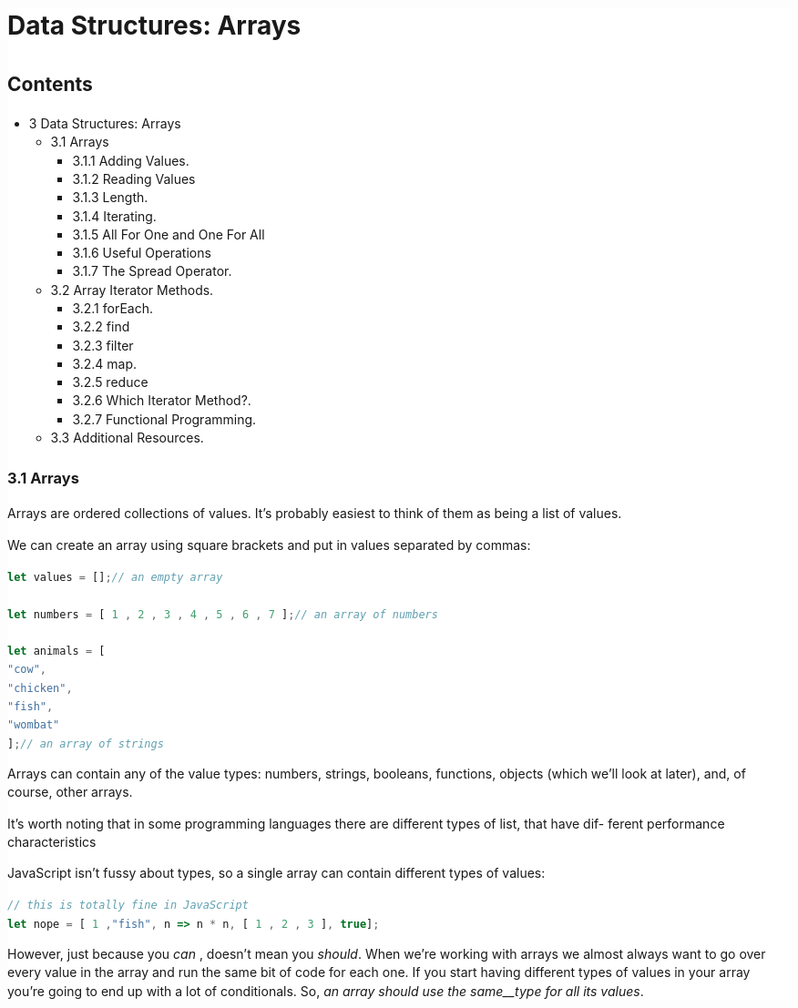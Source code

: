 # Data Structures: Arrays

## Contents

- 3 Data Structures: Arrays
   - 3.1 Arrays
      - 3.1.1 Adding Values.
      - 3.1.2 Reading Values
      - 3.1.3 Length.
      - 3.1.4 Iterating.
      - 3.1.5 All For One and One For All
      - 3.1.6 Useful Operations
      - 3.1.7 The Spread Operator.
   - 3.2 Array Iterator Methods.
      - 3.2.1 forEach.
      - 3.2.2 find
      - 3.2.3 filter
      - 3.2.4 map.
      - 3.2.5 reduce
      - 3.2.6 Which Iterator Method?.
      - 3.2.7 Functional Programming.
   - 3.3 Additional Resources.
   
### 3.1 Arrays

Arrays are ordered collections of values. It’s probably easiest to think of them as being a list of values.

We can create an array using square brackets and put in values separated by commas:
```js
let values = [];// an empty array

let numbers = [ 1 , 2 , 3 , 4 , 5 , 6 , 7 ];// an array of numbers

let animals = [
"cow",
"chicken",
"fish",
"wombat"
];// an array of strings
```

Arrays can contain any of the value types: numbers, strings, booleans, functions, objects (which we’ll look at later), and, of course, other arrays.

It’s worth noting that in some programming languages there are different types of list, that have dif-
ferent performance characteristics

JavaScript isn’t fussy about types, so a single array can contain different types of values:

```js
// this is totally fine in JavaScript
let nope = [ 1 ,"fish", n => n * n, [ 1 , 2 , 3 ], true];
```
However, just because you _can_ , doesn’t mean you _should_. When we’re working with arrays we almost always want to go over every value in the array and run the same bit of code for each one. If you start having different types of values in your array you’re going to end up with a lot of conditionals. So, _an array should use the same__type for all its values_.

